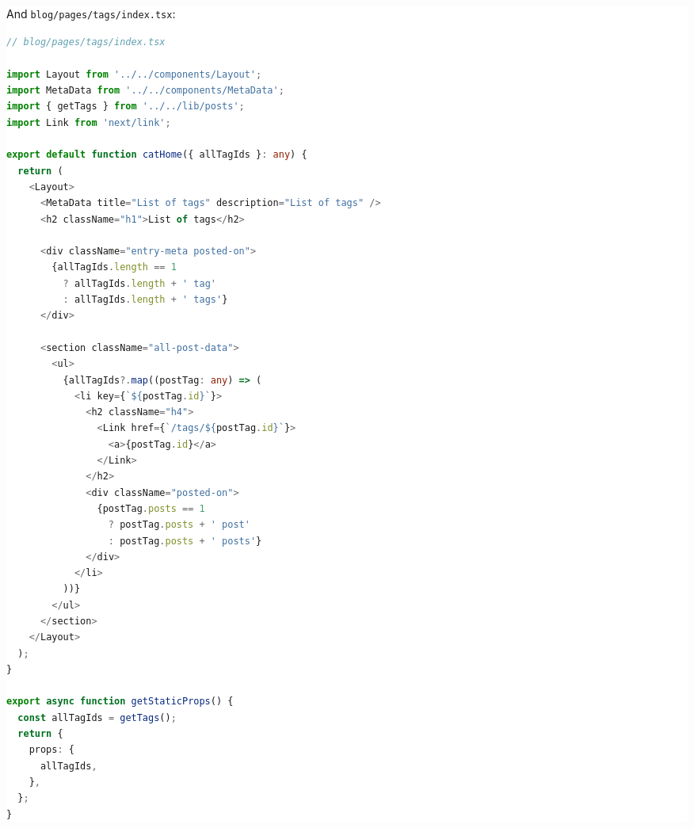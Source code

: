 And `blog/pages/tags/index.tsx`:

```typescript
// blog/pages/tags/index.tsx

import Layout from '../../components/Layout';
import MetaData from '../../components/MetaData';
import { getTags } from '../../lib/posts';
import Link from 'next/link';

export default function catHome({ allTagIds }: any) {
  return (
    <Layout>
      <MetaData title="List of tags" description="List of tags" />
      <h2 className="h1">List of tags</h2>

      <div className="entry-meta posted-on">
        {allTagIds.length == 1
          ? allTagIds.length + ' tag'
          : allTagIds.length + ' tags'}
      </div>

      <section className="all-post-data">
        <ul>
          {allTagIds?.map((postTag: any) => (
            <li key={`${postTag.id}`}>
              <h2 className="h4">
                <Link href={`/tags/${postTag.id}`}>
                  <a>{postTag.id}</a>
                </Link>
              </h2>
              <div className="posted-on">
                {postTag.posts == 1
                  ? postTag.posts + ' post'
                  : postTag.posts + ' posts'}
              </div>
            </li>
          ))}
        </ul>
      </section>
    </Layout>
  );
}

export async function getStaticProps() {
  const allTagIds = getTags();
  return {
    props: {
      allTagIds,
    },
  };
}
```
